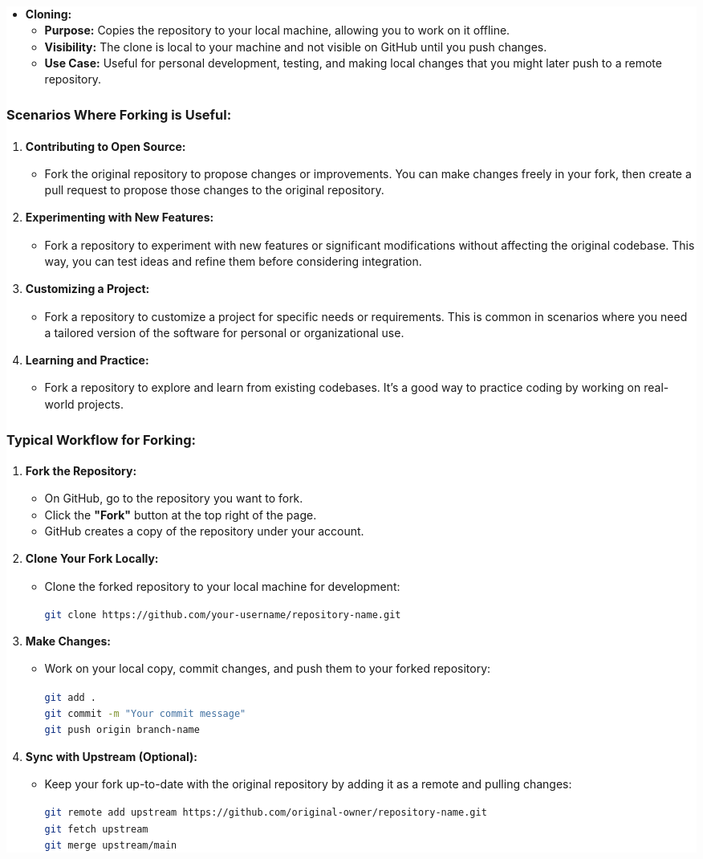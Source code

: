 - **Cloning:**
  - **Purpose:** Copies the repository to your local machine, allowing you to work on it offline.
  - **Visibility:** The clone is local to your machine and not visible on GitHub until you push changes.
  - **Use Case:** Useful for personal development, testing, and making local changes that you might later push to a remote repository.

### **Scenarios Where Forking is Useful:**

1. **Contributing to Open Source:**
   - Fork the original repository to propose changes or improvements. You can make changes freely in your fork, then create a pull request to propose those changes to the original repository.

2. **Experimenting with New Features:**
   - Fork a repository to experiment with new features or significant modifications without affecting the original codebase. This way, you can test ideas and refine them before considering integration.

3. **Customizing a Project:**
   - Fork a repository to customize a project for specific needs or requirements. This is common in scenarios where you need a tailored version of the software for personal or organizational use.

4. **Learning and Practice:**
   - Fork a repository to explore and learn from existing codebases. It’s a good way to practice coding by working on real-world projects.

### **Typical Workflow for Forking:**

1. **Fork the Repository:**
   - On GitHub, go to the repository you want to fork.
   - Click the **"Fork"** button at the top right of the page.
   - GitHub creates a copy of the repository under your account.

2. **Clone Your Fork Locally:**
   - Clone the forked repository to your local machine for development:
     ```bash
     git clone https://github.com/your-username/repository-name.git
     ```

3. **Make Changes:**
   - Work on your local copy, commit changes, and push them to your forked repository:
     ```bash
     git add .
     git commit -m "Your commit message"
     git push origin branch-name
     ```

4. **Sync with Upstream (Optional):**
   - Keep your fork up-to-date with the original repository by adding it as a remote and pulling changes:
     ```bash
     git remote add upstream https://github.com/original-owner/repository-name.git
     git fetch upstream
     git merge upstream/main
     ```
